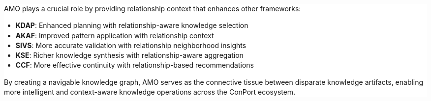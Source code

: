 AMO plays a crucial role by providing relationship context that enhances other frameworks:

- **KDAP**: Enhanced planning with relationship-aware knowledge selection
- **AKAF**: Improved pattern application with relationship context
- **SIVS**: More accurate validation with relationship neighborhood insights
- **KSE**: Richer knowledge synthesis with relationship-aware aggregation
- **CCF**: More effective continuity with relationship-based recommendations

By creating a navigable knowledge graph, AMO serves as the connective tissue between disparate knowledge artifacts, enabling more intelligent and context-aware knowledge operations across the ConPort ecosystem.